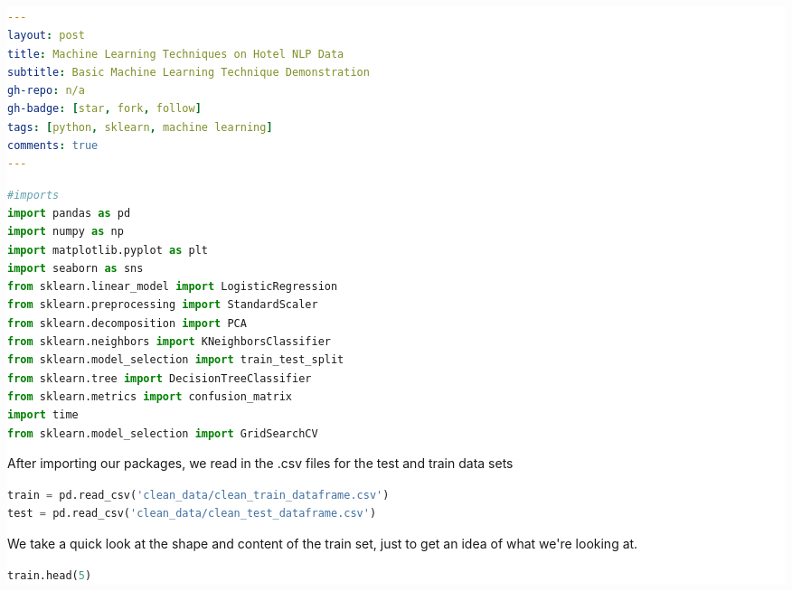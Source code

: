 ```yaml
---
layout: post
title: Machine Learning Techniques on Hotel NLP Data
subtitle: Basic Machine Learning Technique Demonstration
gh-repo: n/a
gh-badge: [star, fork, follow]
tags: [python, sklearn, machine learning]
comments: true
---
```


```python
#imports
import pandas as pd
import numpy as np
import matplotlib.pyplot as plt
import seaborn as sns
from sklearn.linear_model import LogisticRegression
from sklearn.preprocessing import StandardScaler
from sklearn.decomposition import PCA
from sklearn.neighbors import KNeighborsClassifier
from sklearn.model_selection import train_test_split
from sklearn.tree import DecisionTreeClassifier
from sklearn.metrics import confusion_matrix
import time
from sklearn.model_selection import GridSearchCV
```

After importing our packages, we read in the .csv files for the test and train data sets


```python
train = pd.read_csv('clean_data/clean_train_dataframe.csv')
test = pd.read_csv('clean_data/clean_test_dataframe.csv')
```

We take a quick look at the shape and content of the train set, just to get an idea of what we're looking at.


```python
train.head(5)
```




<div>
<style scoped>
    .dataframe tbody tr th:only-of-type {
        vertical-align: middle;
    }

    .dataframe tbody tr th {
        vertical-align: top;
    }
